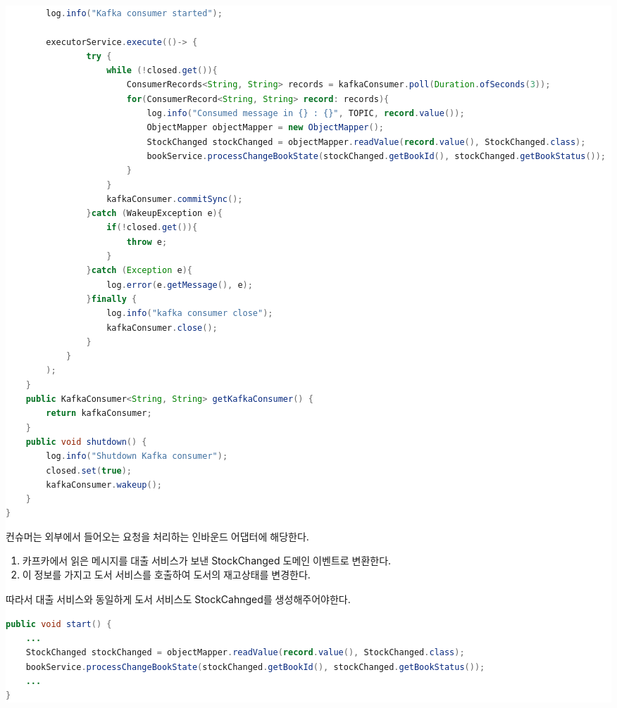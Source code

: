 ```java
        log.info("Kafka consumer started");

        executorService.execute(()-> {
                try {
                    while (!closed.get()){
                        ConsumerRecords<String, String> records = kafkaConsumer.poll(Duration.ofSeconds(3));
                        for(ConsumerRecord<String, String> record: records){
                            log.info("Consumed message in {} : {}", TOPIC, record.value());
                            ObjectMapper objectMapper = new ObjectMapper();
                            StockChanged stockChanged = objectMapper.readValue(record.value(), StockChanged.class);
                            bookService.processChangeBookState(stockChanged.getBookId(), stockChanged.getBookStatus());
                        }
                    }
                    kafkaConsumer.commitSync();
                }catch (WakeupException e){
                    if(!closed.get()){
                        throw e;
                    }
                }catch (Exception e){
                    log.error(e.getMessage(), e);
                }finally {
                    log.info("kafka consumer close");
                    kafkaConsumer.close();
                }
            }
        );
    }
    public KafkaConsumer<String, String> getKafkaConsumer() {
        return kafkaConsumer;
    }
    public void shutdown() {
        log.info("Shutdown Kafka consumer");
        closed.set(true);
        kafkaConsumer.wakeup();
    }
}
```

컨슈머는 외부에서 들어오는 요청을 처리하는 인바운드 어댑터에 해당한다.

1. 카프카에서 읽은 메시지를 대출 서비스가 보낸 StockChanged 도메인 이벤트로 변환한다.
2. 이 정보를 가지고 도서 서비스를 호출하여 도서의 재고상태를 변경한다.

따라서 대출 서비스와 동일하게 도서 서비스도 StockCahnged를 생성해주어야한다.

```java
public void start() {
    ...
    StockChanged stockChanged = objectMapper.readValue(record.value(), StockChanged.class);
    bookService.processChangeBookState(stockChanged.getBookId(), stockChanged.getBookStatus());
    ...
}
```
